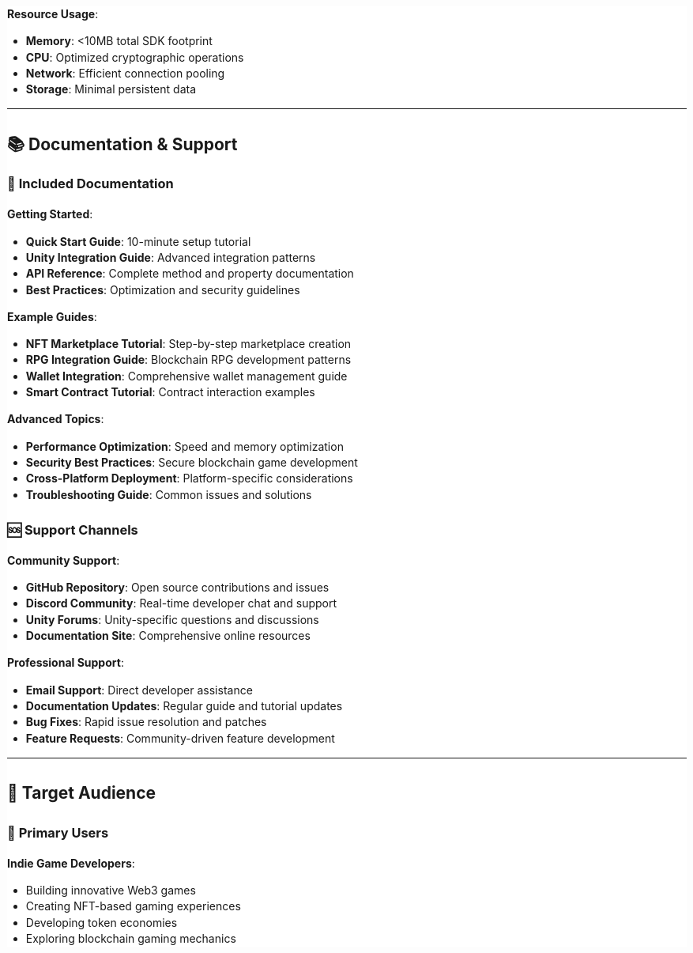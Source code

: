 **Resource Usage**:
- **Memory**: <10MB total SDK footprint
- **CPU**: Optimized cryptographic operations
- **Network**: Efficient connection pooling
- **Storage**: Minimal persistent data

---

## 📚 Documentation & Support

### 📖 **Included Documentation**

**Getting Started**:
- **Quick Start Guide**: 10-minute setup tutorial
- **Unity Integration Guide**: Advanced integration patterns
- **API Reference**: Complete method and property documentation
- **Best Practices**: Optimization and security guidelines

**Example Guides**:
- **NFT Marketplace Tutorial**: Step-by-step marketplace creation
- **RPG Integration Guide**: Blockchain RPG development patterns
- **Wallet Integration**: Comprehensive wallet management guide
- **Smart Contract Tutorial**: Contract interaction examples

**Advanced Topics**:
- **Performance Optimization**: Speed and memory optimization
- **Security Best Practices**: Secure blockchain game development
- **Cross-Platform Deployment**: Platform-specific considerations
- **Troubleshooting Guide**: Common issues and solutions

### 🆘 **Support Channels**

**Community Support**:
- **GitHub Repository**: Open source contributions and issues
- **Discord Community**: Real-time developer chat and support
- **Unity Forums**: Unity-specific questions and discussions
- **Documentation Site**: Comprehensive online resources

**Professional Support**:
- **Email Support**: Direct developer assistance
- **Documentation Updates**: Regular guide and tutorial updates
- **Bug Fixes**: Rapid issue resolution and patches
- **Feature Requests**: Community-driven feature development

---

## 🎯 Target Audience

### 👥 **Primary Users**

**Indie Game Developers**:
- Building innovative Web3 games
- Creating NFT-based gaming experiences
- Developing token economies
- Exploring blockchain gaming mechanics

